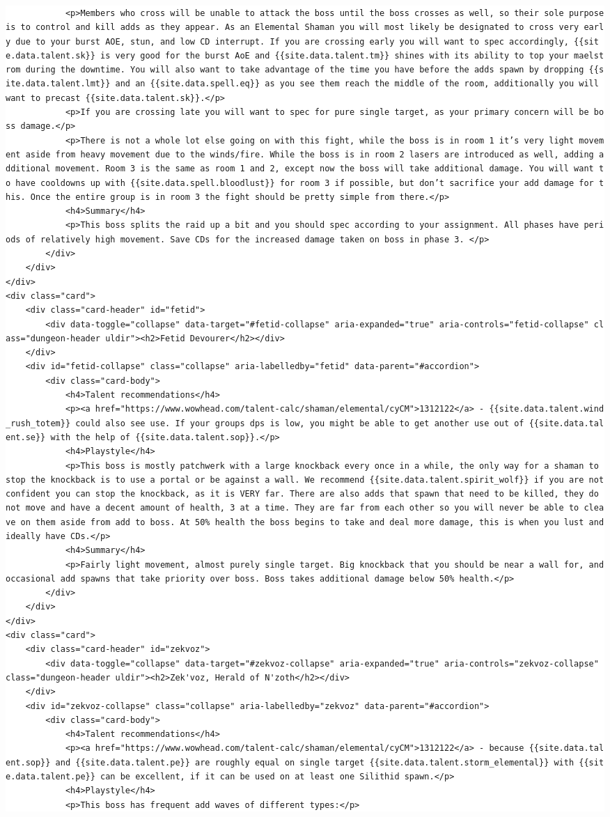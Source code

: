                 <p>Members who cross will be unable to attack the boss until the boss crosses as well, so their sole purpose is to control and kill adds as they appear. As an Elemental Shaman you will most likely be designated to cross very early due to your burst AOE, stun, and low CD interrupt. If you are crossing early you will want to spec accordingly, {{site.data.talent.sk}} is very good for the burst AoE and {{site.data.talent.tm}} shines with its ability to top your maelstrom during the downtime. You will also want to take advantage of the time you have before the adds spawn by dropping {{site.data.talent.lmt}} and an {{site.data.spell.eq}} as you see them reach the middle of the room, additionally you will want to precast {{site.data.talent.sk}}.</p>
                <p>If you are crossing late you will want to spec for pure single target, as your primary concern will be boss damage.</p>
                <p>There is not a whole lot else going on with this fight, while the boss is in room 1 it’s very light movement aside from heavy movement due to the winds/fire. While the boss is in room 2 lasers are introduced as well, adding additional movement. Room 3 is the same as room 1 and 2, except now the boss will take additional damage. You will want to have cooldowns up with {{site.data.spell.bloodlust}} for room 3 if possible, but don’t sacrifice your add damage for this. Once the entire group is in room 3 the fight should be pretty simple from there.</p>
                <h4>Summary</h4>
                <p>This boss splits the raid up a bit and you should spec according to your assignment. All phases have periods of relatively high movement. Save CDs for the increased damage taken on boss in phase 3. </p>
            </div>
        </div>
    </div>
    <div class="card">
        <div class="card-header" id="fetid">
            <div data-toggle="collapse" data-target="#fetid-collapse" aria-expanded="true" aria-controls="fetid-collapse" class="dungeon-header uldir"><h2>Fetid Devourer</h2></div>
        </div>
        <div id="fetid-collapse" class="collapse" aria-labelledby="fetid" data-parent="#accordion">
            <div class="card-body">
                <h4>Talent recommendations</h4>
                <p><a href="https://www.wowhead.com/talent-calc/shaman/elemental/cyCM">1312122</a> - {{site.data.talent.wind_rush_totem}} could also see use. If your groups dps is low, you might be able to get another use out of {{site.data.talent.se}} with the help of {{site.data.talent.sop}}.</p>
                <h4>Playstyle</h4>
                <p>This boss is mostly patchwerk with a large knockback every once in a while, the only way for a shaman to stop the knockback is to use a portal or be against a wall. We recommend {{site.data.talent.spirit_wolf}} if you are not confident you can stop the knockback, as it is VERY far. There are also adds that spawn that need to be killed, they do not move and have a decent amount of health, 3 at a time. They are far from each other so you will never be able to cleave on them aside from add to boss. At 50% health the boss begins to take and deal more damage, this is when you lust and ideally have CDs.</p>
                <h4>Summary</h4>
                <p>Fairly light movement, almost purely single target. Big knockback that you should be near a wall for, and occasional add spawns that take priority over boss. Boss takes additional damage below 50% health.</p>
            </div>
        </div>
    </div>
    <div class="card">
        <div class="card-header" id="zekvoz">
            <div data-toggle="collapse" data-target="#zekvoz-collapse" aria-expanded="true" aria-controls="zekvoz-collapse" class="dungeon-header uldir"><h2>Zek'voz, Herald of N'zoth</h2></div>
        </div>
        <div id="zekvoz-collapse" class="collapse" aria-labelledby="zekvoz" data-parent="#accordion">
            <div class="card-body">
                <h4>Talent recommendations</h4>
                <p><a href="https://www.wowhead.com/talent-calc/shaman/elemental/cyCM">1312122</a> - because {{site.data.talent.sop}} and {{site.data.talent.pe}} are roughly equal on single target {{site.data.talent.storm_elemental}} with {{site.data.talent.pe}} can be excellent, if it can be used on at least one Silithid spawn.</p>
                <h4>Playstyle</h4>
                <p>This boss has frequent add waves of different types:</p>